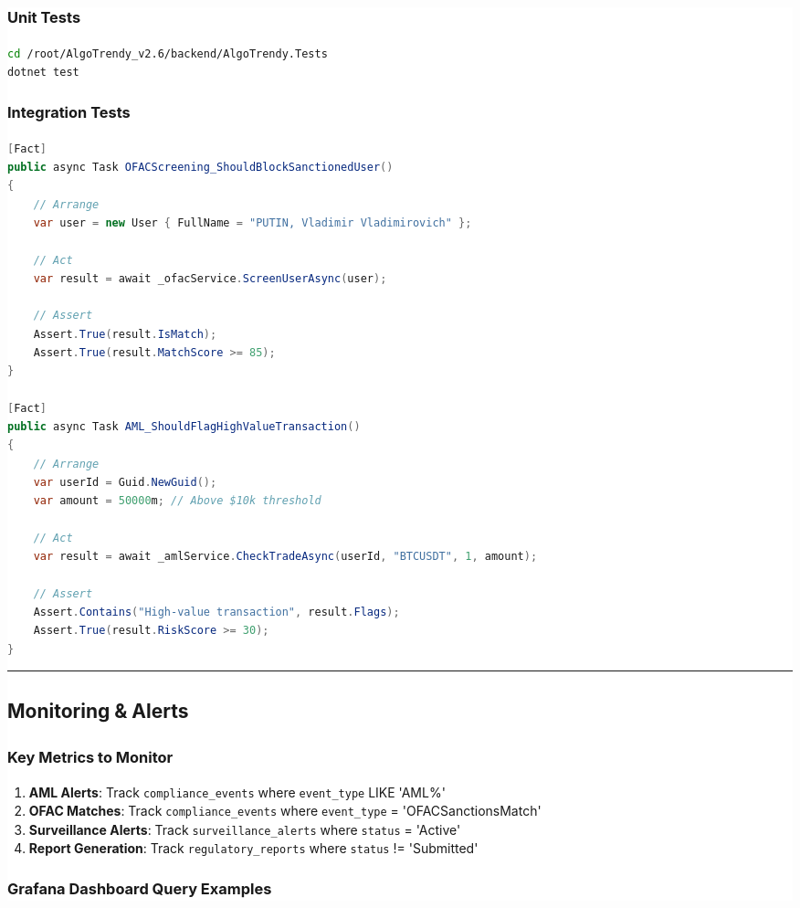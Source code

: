 ### Unit Tests

```bash
cd /root/AlgoTrendy_v2.6/backend/AlgoTrendy.Tests
dotnet test
```

### Integration Tests

```csharp
[Fact]
public async Task OFACScreening_ShouldBlockSanctionedUser()
{
    // Arrange
    var user = new User { FullName = "PUTIN, Vladimir Vladimirovich" };

    // Act
    var result = await _ofacService.ScreenUserAsync(user);

    // Assert
    Assert.True(result.IsMatch);
    Assert.True(result.MatchScore >= 85);
}

[Fact]
public async Task AML_ShouldFlagHighValueTransaction()
{
    // Arrange
    var userId = Guid.NewGuid();
    var amount = 50000m; // Above $10k threshold

    // Act
    var result = await _amlService.CheckTradeAsync(userId, "BTCUSDT", 1, amount);

    // Assert
    Assert.Contains("High-value transaction", result.Flags);
    Assert.True(result.RiskScore >= 30);
}
```

---

## Monitoring & Alerts

### Key Metrics to Monitor

1. **AML Alerts**: Track `compliance_events` where `event_type` LIKE 'AML%'
2. **OFAC Matches**: Track `compliance_events` where `event_type` = 'OFACSanctionsMatch'
3. **Surveillance Alerts**: Track `surveillance_alerts` where `status` = 'Active'
4. **Report Generation**: Track `regulatory_reports` where `status` != 'Submitted'

### Grafana Dashboard Query Examples
